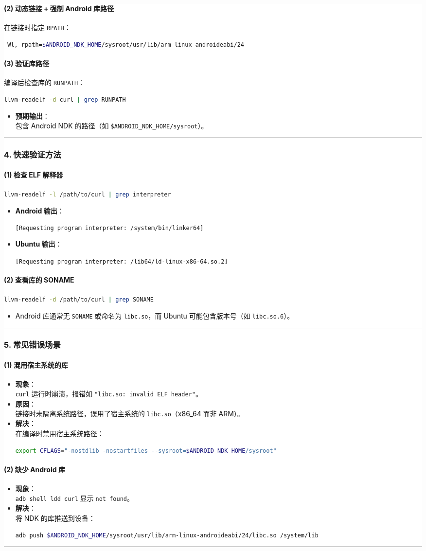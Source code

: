 #### **(2) 动态链接 + 强制 Android 库路径**
在链接时指定 `RPATH`：
```bash
-Wl,-rpath=$ANDROID_NDK_HOME/sysroot/usr/lib/arm-linux-androideabi/24
```

#### **(3) 验证库路径**
编译后检查库的 `RUNPATH`：
```bash
llvm-readelf -d curl | grep RUNPATH
```
- **预期输出**：  
  包含 Android NDK 的路径（如 `$ANDROID_NDK_HOME/sysroot`）。

---

### **4. 快速验证方法**
#### **(1) 检查 ELF 解释器**
```bash
llvm-readelf -l /path/to/curl | grep interpreter
```
- **Android 输出**：
  ```bash
  [Requesting program interpreter: /system/bin/linker64]
  ```
- **Ubuntu 输出**：
  ```bash
  [Requesting program interpreter: /lib64/ld-linux-x86-64.so.2]
  ```

#### **(2) 查看库的 SONAME**
```bash
llvm-readelf -d /path/to/curl | grep SONAME
```
- Android 库通常无 `SONAME` 或命名为 `libc.so`，而 Ubuntu 可能包含版本号（如 `libc.so.6`）。

---

### **5. 常见错误场景**
#### **(1) 混用宿主系统的库**
- **现象**：  
  `curl` 运行时崩溃，报错如 `"libc.so: invalid ELF header"`。
- **原因**：  
  链接时未隔离系统路径，误用了宿主系统的 `libc.so`（x86_64 而非 ARM）。
- **解决**：  
  在编译时禁用宿主系统路径：
  ```bash
  export CFLAGS="-nostdlib -nostartfiles --sysroot=$ANDROID_NDK_HOME/sysroot"
  ```

#### **(2) 缺少 Android 库**
- **现象**：  
  `adb shell ldd curl` 显示 `not found`。
- **解决**：  
  将 NDK 的库推送到设备：
  ```bash
  adb push $ANDROID_NDK_HOME/sysroot/usr/lib/arm-linux-androideabi/24/libc.so /system/lib
  ```

---